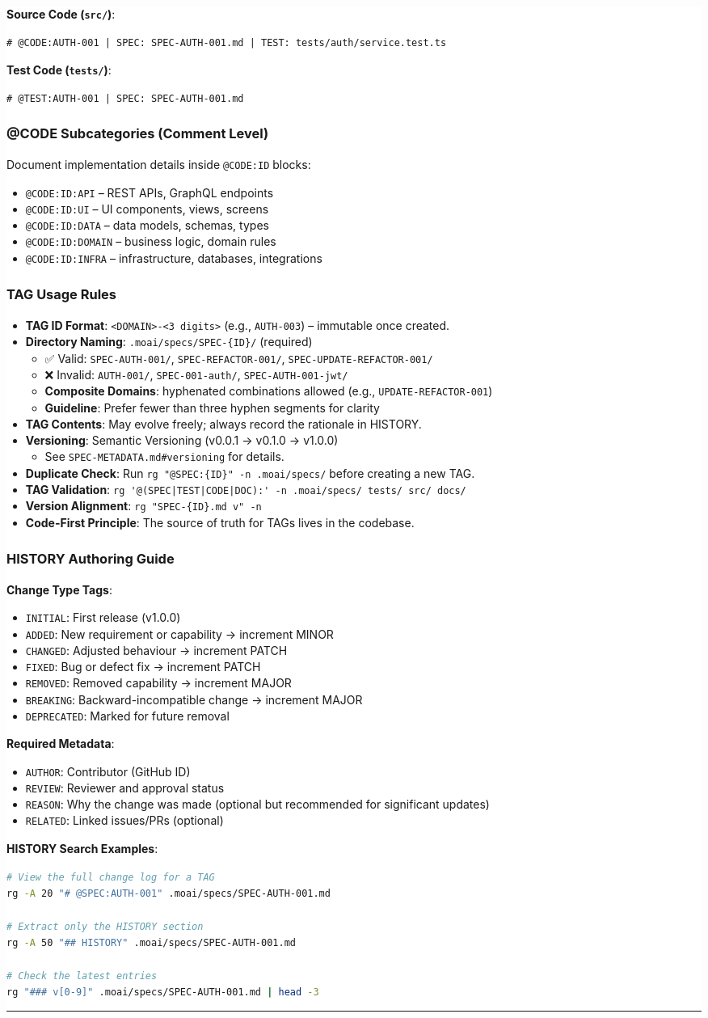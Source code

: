 **Source Code (`src/`)**:
```text
# @CODE:AUTH-001 | SPEC: SPEC-AUTH-001.md | TEST: tests/auth/service.test.ts
```

**Test Code (`tests/`)**:
```text
# @TEST:AUTH-001 | SPEC: SPEC-AUTH-001.md
```

### @CODE Subcategories (Comment Level)

Document implementation details inside `@CODE:ID` blocks:
- `@CODE:ID:API` – REST APIs, GraphQL endpoints
- `@CODE:ID:UI` – UI components, views, screens
- `@CODE:ID:DATA` – data models, schemas, types
- `@CODE:ID:DOMAIN` – business logic, domain rules
- `@CODE:ID:INFRA` – infrastructure, databases, integrations

### TAG Usage Rules

- **TAG ID Format**: `<DOMAIN>-<3 digits>` (e.g., `AUTH-003`) – immutable once created.
- **Directory Naming**: `.moai/specs/SPEC-{ID}/` (required)
  - ✅ Valid: `SPEC-AUTH-001/`, `SPEC-REFACTOR-001/`, `SPEC-UPDATE-REFACTOR-001/`
  - ❌ Invalid: `AUTH-001/`, `SPEC-001-auth/`, `SPEC-AUTH-001-jwt/`
  - **Composite Domains**: hyphenated combinations allowed (e.g., `UPDATE-REFACTOR-001`)
  - **Guideline**: Prefer fewer than three hyphen segments for clarity
- **TAG Contents**: May evolve freely; always record the rationale in HISTORY.
- **Versioning**: Semantic Versioning (v0.0.1 → v0.1.0 → v1.0.0)
  - See `SPEC-METADATA.md#versioning` for details.
- **Duplicate Check**: Run `rg "@SPEC:{ID}" -n .moai/specs/` before creating a new TAG.
- **TAG Validation**: `rg '@(SPEC|TEST|CODE|DOC):' -n .moai/specs/ tests/ src/ docs/`
- **Version Alignment**: `rg "SPEC-{ID}.md v" -n`
- **Code-First Principle**: The source of truth for TAGs lives in the codebase.

### HISTORY Authoring Guide

**Change Type Tags**:
- `INITIAL`: First release (v1.0.0)
- `ADDED`: New requirement or capability → increment MINOR
- `CHANGED`: Adjusted behaviour → increment PATCH
- `FIXED`: Bug or defect fix → increment PATCH
- `REMOVED`: Removed capability → increment MAJOR
- `BREAKING`: Backward-incompatible change → increment MAJOR
- `DEPRECATED`: Marked for future removal

**Required Metadata**:
- `AUTHOR`: Contributor (GitHub ID)
- `REVIEW`: Reviewer and approval status
- `REASON`: Why the change was made (optional but recommended for significant updates)
- `RELATED`: Linked issues/PRs (optional)

**HISTORY Search Examples**:
```bash
# View the full change log for a TAG
rg -A 20 "# @SPEC:AUTH-001" .moai/specs/SPEC-AUTH-001.md

# Extract only the HISTORY section
rg -A 50 "## HISTORY" .moai/specs/SPEC-AUTH-001.md

# Check the latest entries
rg "### v[0-9]" .moai/specs/SPEC-AUTH-001.md | head -3
```

---